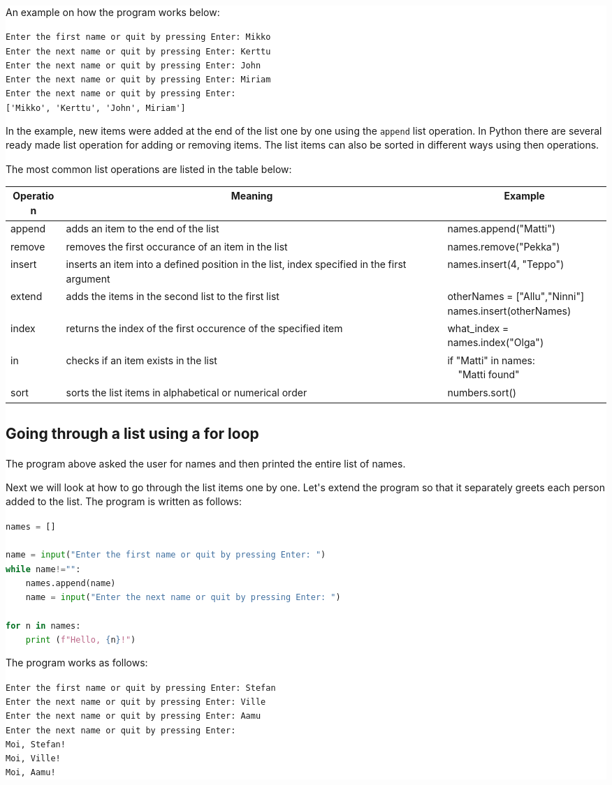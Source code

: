 An example on how the program works below:
```monospace
Enter the first name or quit by pressing Enter: Mikko
Enter the next name or quit by pressing Enter: Kerttu
Enter the next name or quit by pressing Enter: John
Enter the next name or quit by pressing Enter: Miriam
Enter the next name or quit by pressing Enter:
['Mikko', 'Kerttu', 'John', Miriam']
```

In the example, new items were added at the end of the list one by one using the `append` list operation. In Python
there are several ready made list operation for adding or removing items. The list items can also be sorted in
different ways using then operations.

The most common list operations are listed in the table below:

| Operation | Meaning                                                                                     | Example                                                           | 
|-----------|---------------------------------------------------------------------------------------------|-------------------------------------------------------------------|
| append    | adds an item to the end of the list                                                         | names.append("Matti")                                             |
| remove    | removes the first occurance of an item in the list                                          | names.remove("Pekka")                                             |
| insert    | inserts an item into a defined position in the list, index specified in the first argument  | names.insert(4, "Teppo")                                          |
| extend    | adds the items in the second list to the first list                                         | otherNames = ["Allu","Ninni"]<br/>names.insert(otherNames)        |
| index     | returns the index of the first occurence of the specified item                              | what_index = names.index("Olga")                                  |
| in        | checks if an item exists in the list                                                        | if "Matti" in names:<br/>&nbsp;&nbsp;&nbsp;&nbsp;"Matti found"    |
| sort      | sorts the list items in alphabetical or numerical order                                     | numbers.sort()                                                      |

## Going through a list using a for loop

The program above asked the user for names and then printed the entire list of names.

Next we will look at how to go through the list items one by one. Let's extend the program so that
it separately greets each person added to the list. The program is written as follows:

```python
names = []

name = input("Enter the first name or quit by pressing Enter: ")
while name!="":
    names.append(name)
    name = input("Enter the next name or quit by pressing Enter: ")

for n in names:
    print (f"Hello, {n}!")
```

The program works as follows:
```monospace
Enter the first name or quit by pressing Enter: Stefan
Enter the next name or quit by pressing Enter: Ville
Enter the next name or quit by pressing Enter: Aamu
Enter the next name or quit by pressing Enter:
Moi, Stefan!
Moi, Ville!
Moi, Aamu!
```
